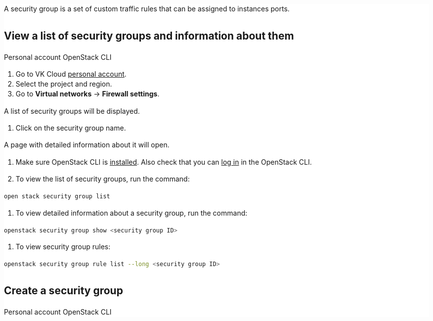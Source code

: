 A security group is a set of custom traffic rules that can be assigned to instances ports.

## View a list of security groups and information about them

<tabs>
<tablist>
<tab>Personal account</tab>
<tab>OpenStack CLI</tab>
</tablist>
<tabpanel>

1. Go to VK Cloud [personal account](https://mcs.mail.ru/app/en).
1. Select the project and region.
1. Go to **Virtual networks** → **Firewall settings**.

A list of security groups will be displayed.

1. Click on the security group name.

A page with detailed information about it will open.

</tabpanel>
<tabpanel>

1. Make sure OpenStack CLI is [installed](../../../../additionals/account/project/cli/setup). Also check that you can [log in](../../../../additionals/account/project/cli/authorization) in the OpenStack CLI.

1. To view the list of security groups, run the command:

```bash
open stack security group list
```

1. To view detailed information about a security group, run the command:

```bash
openstack security group show <security group ID>
```

1. To view security group rules:

```bash
openstack security group rule list --long <security group ID>
```

</tabpanel>
</tabs>

## Create a security group

<tabs>
<tablist>
<tab>Personal account</tab>
<tab>OpenStack CLI</tab>
</tablist>
<tabpanel>

